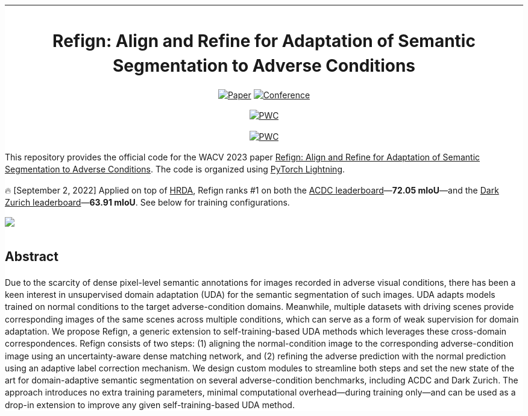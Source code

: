  ---

<div align="center">    
 
# Refign: Align and Refine for Adaptation of Semantic Segmentation to Adverse Conditions

[![Paper](http://img.shields.io/badge/paper-arxiv.2207.06825-B31B1B.svg)](https://arxiv.org/abs/2207.06825)
[![Conference](http://img.shields.io/badge/WACV-2023-4b44ce.svg)](https://wacv2023.thecvf.com/) 

[![PWC](https://img.shields.io/endpoint.svg?url=https://paperswithcode.com/badge/refign-align-and-refine-for-adaptation-of/domain-adaptation-on-cityscapes-to-acdc)](https://paperswithcode.com/sota/domain-adaptation-on-cityscapes-to-acdc?p=refign-align-and-refine-for-adaptation-of)

[![PWC](https://img.shields.io/endpoint.svg?url=https://paperswithcode.com/badge/refign-align-and-refine-for-adaptation-of/semantic-segmentation-on-dark-zurich)](https://paperswithcode.com/sota/semantic-segmentation-on-dark-zurich?p=refign-align-and-refine-for-adaptation-of)

</div>

This repository provides the official code for the WACV 2023 paper [Refign: Align and Refine for Adaptation of Semantic Segmentation to Adverse Conditions](https://arxiv.org/abs/2207.06825). The code is organized using [PyTorch Lightning](https://github.com/Lightning-AI/lightning). 

🔥 [September 2, 2022] Applied on top of [HRDA](https://github.com/lhoyer/HRDA), Refign ranks #1 on both the [ACDC leaderboard](https://acdc.vision.ee.ethz.ch/benchmarks#semanticSegmentation)—**72.05 mIoU**—and the [Dark Zurich leaderboard](https://codalab.lisn.upsaclay.fr/competitions/3783#results)—**63.91 mIoU**. See below for training configurations.

<img src="./docs/method.png" width="900"/>

## Abstract

Due to the scarcity of dense pixel-level semantic annotations for images recorded in adverse visual conditions, there has been a keen interest in unsupervised domain adaptation (UDA) for the semantic segmentation of such images. UDA adapts models trained on normal conditions to the target adverse-condition domains.
Meanwhile, multiple datasets with driving scenes provide corresponding images of the same scenes across multiple conditions, which can serve as a form of weak supervision for domain adaptation.
We propose Refign, a generic extension to self-training-based UDA methods which leverages these cross-domain correspondences.
Refign consists of two steps:
(1) aligning the normal-condition image to the corresponding adverse-condition image using an uncertainty-aware dense matching network, and
(2) refining the adverse prediction with the normal prediction using an adaptive label correction mechanism.
We design custom modules to streamline both steps and set the new state of the art for domain-adaptive semantic segmentation on several adverse-condition benchmarks, including ACDC and Dark Zurich.
The approach introduces no extra training parameters, minimal computational overhead—during training only—and can be used as a drop-in extension to improve any given self-training-based UDA method.

